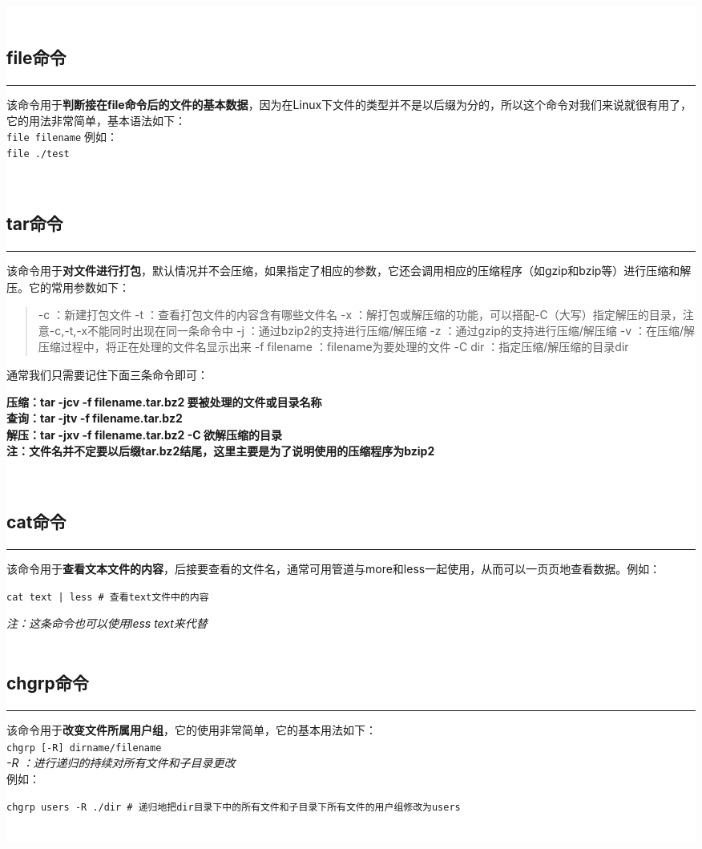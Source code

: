 <br>

## **file命令**
---
该命令用于**判断接在file命令后的文件的基本数据**，因为在Linux下文件的类型并不是以后缀为分的，所以这个命令对我们来说就很有用了，它的用法非常简单，基本语法如下：  
`file filename`
例如：  
`file ./test`  

<br>

## **tar命令**
---
该命令用于**对文件进行打包**，默认情况并不会压缩，如果指定了相应的参数，它还会调用相应的压缩程序（如gzip和bzip等）进行压缩和解压。它的常用参数如下：  

> -c ：新建打包文件
> -t ：查看打包文件的内容含有哪些文件名
> -x ：解打包或解压缩的功能，可以搭配-C（大写）指定解压的目录，注意-c,-t,-x不能同时出现在同一条命令中
> -j ：通过bzip2的支持进行压缩/解压缩
> -z ：通过gzip的支持进行压缩/解压缩
> -v ：在压缩/解压缩过程中，将正在处理的文件名显示出来
> -f filename ：filename为要处理的文件
> -C dir ：指定压缩/解压缩的目录dir

通常我们只需要记住下面三条命令即可：  

**压缩：tar -jcv -f filename.tar.bz2 要被处理的文件或目录名称**  
**查询：tar -jtv -f filename.tar.bz2**  
**解压：tar -jxv -f filename.tar.bz2 -C 欲解压缩的目录**  
**注：文件名并不定要以后缀tar.bz2结尾，这里主要是为了说明使用的压缩程序为bzip2**   

<br>

## **cat命令**
---
该命令用于**查看文本文件的内容**，后接要查看的文件名，通常可用管道与more和less一起使用，从而可以一页页地查看数据。例如：  
```shell
cat text | less # 查看text文件中的内容
```
*注：这条命令也可以使用less text来代替*  
<br>

## **chgrp命令**
---
该命令用于**改变文件所属用户组**，它的使用非常简单，它的基本用法如下：  
`chgrp [-R] dirname/filename`  
*-R ：进行递归的持续对所有文件和子目录更改*  
例如： 

```shell
chgrp users -R ./dir # 递归地把dir目录下中的所有文件和子目录下所有文件的用户组修改为users
```
<br>
